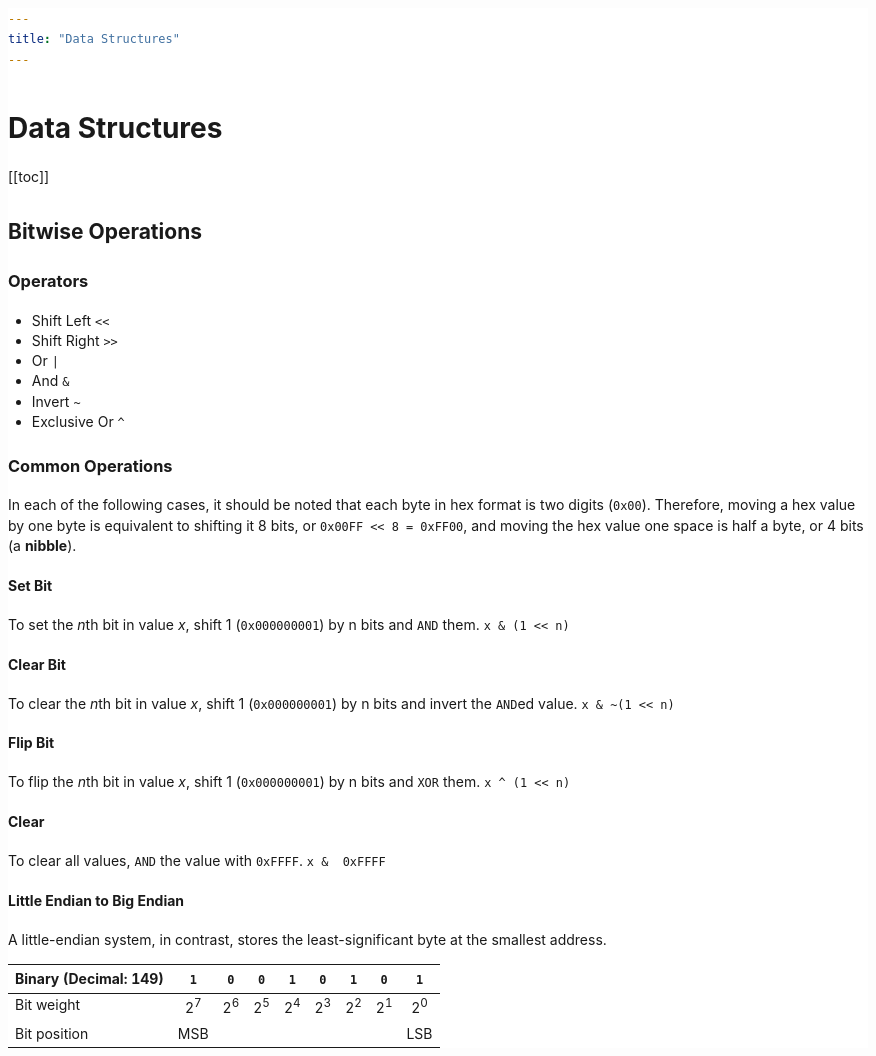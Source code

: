 ```yaml
---
title: "Data Structures"
---
```


# Data Structures

[[toc]]

## Bitwise Operations

### Operators

- Shift Left `<<`
- Shift Right `>>`
- Or `|`
- And `&`
- Invert `~`
- Exclusive Or `^`

### Common Operations

In each of the following cases, it should be noted that each byte in hex format is two digits (`0x00`). Therefore, moving a hex value by one byte is equivalent to shifting it 8 bits, or `0x00FF << 8 = 0xFF00`, and moving the hex value one space is half a byte, or 4 bits (a **nibble**).

#### Set Bit

To set the $n$th bit in value $x$, shift $1$ (`0x000000001`) by n bits and `AND` them.
`x & (1 << n)`

#### Clear Bit

To clear the $n$th bit in value $x$, shift $1$ (`0x000000001`) by n bits and invert the `AND`ed value.
`x & ~(1 << n)`

#### Flip Bit

To flip the $n$th bit in value $x$, shift $1$ (`0x000000001`) by n bits and `XOR` them.
`x ^ (1 << n)`

#### Clear

To clear all values, `AND` the value with `0xFFFF`.
`x &  0xFFFF`

#### Little Endian to Big Endian

A little-endian system, in contrast, stores the least-significant byte at the smallest address.

| Binary (Decimal: 149) |  `1`  |  `0`  |  `0`  |  `1`  |  `0`  |  `1`  |  `0`  |  `1`  |
| :-------------------- | :---: | :---: | :---: | :---: | :---: | :---: | :---: | :---: |
| Bit weight            | $2^7$ | $2^6$ | $2^5$ | $2^4$ | $2^3$ | $2^2$ | $2^1$ | $2^0$ |
| Bit position          |  MSB  |       |       |       |       |       |       |  LSB  |
